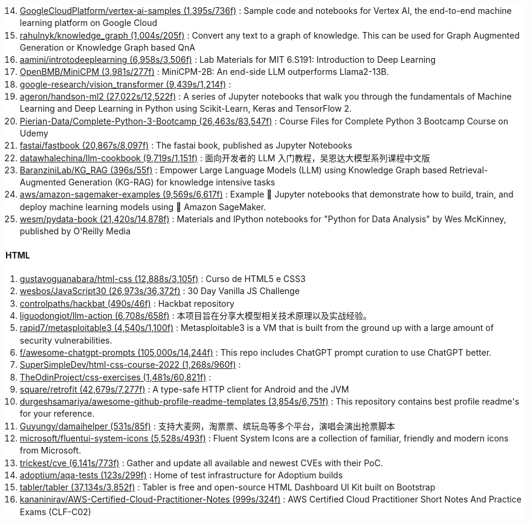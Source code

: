 14. [GoogleCloudPlatform/vertex-ai-samples (1,395s/736f)](https://github.com/GoogleCloudPlatform/vertex-ai-samples) : Sample code and notebooks for Vertex AI, the end-to-end machine learning platform on Google Cloud
15. [rahulnyk/knowledge_graph (1,004s/205f)](https://github.com/rahulnyk/knowledge_graph) : Convert any text to a graph of knowledge. This can be used for Graph Augmented Generation or Knowledge Graph based QnA
16. [aamini/introtodeeplearning (6,958s/3,506f)](https://github.com/aamini/introtodeeplearning) : Lab Materials for MIT 6.S191: Introduction to Deep Learning
17. [OpenBMB/MiniCPM (3,981s/277f)](https://github.com/OpenBMB/MiniCPM) : MiniCPM-2B: An end-side LLM outperforms Llama2-13B.
18. [google-research/vision_transformer (9,439s/1,214f)](https://github.com/google-research/vision_transformer) : 
19. [ageron/handson-ml2 (27,022s/12,522f)](https://github.com/ageron/handson-ml2) : A series of Jupyter notebooks that walk you through the fundamentals of Machine Learning and Deep Learning in Python using Scikit-Learn, Keras and TensorFlow 2.
20. [Pierian-Data/Complete-Python-3-Bootcamp (26,463s/83,547f)](https://github.com/Pierian-Data/Complete-Python-3-Bootcamp) : Course Files for Complete Python 3 Bootcamp Course on Udemy
21. [fastai/fastbook (20,867s/8,097f)](https://github.com/fastai/fastbook) : The fastai book, published as Jupyter Notebooks
22. [datawhalechina/llm-cookbook (9,719s/1,151f)](https://github.com/datawhalechina/llm-cookbook) : 面向开发者的 LLM 入门教程，吴恩达大模型系列课程中文版
23. [BaranziniLab/KG_RAG (396s/55f)](https://github.com/BaranziniLab/KG_RAG) : Empower Large Language Models (LLM) using Knowledge Graph based Retrieval-Augmented Generation (KG-RAG) for knowledge intensive tasks
24. [aws/amazon-sagemaker-examples (9,569s/6,617f)](https://github.com/aws/amazon-sagemaker-examples) : Example 📓 Jupyter notebooks that demonstrate how to build, train, and deploy machine learning models using 🧠 Amazon SageMaker.
25. [wesm/pydata-book (21,420s/14,878f)](https://github.com/wesm/pydata-book) : Materials and IPython notebooks for "Python for Data Analysis" by Wes McKinney, published by O'Reilly Media

#### HTML
1. [gustavoguanabara/html-css (12,888s/3,105f)](https://github.com/gustavoguanabara/html-css) : Curso de HTML5 e CSS3
2. [wesbos/JavaScript30 (26,973s/36,372f)](https://github.com/wesbos/JavaScript30) : 30 Day Vanilla JS Challenge
3. [controlpaths/hackbat (490s/46f)](https://github.com/controlpaths/hackbat) : Hackbat repository
4. [liguodongiot/llm-action (6,708s/658f)](https://github.com/liguodongiot/llm-action) : 本项目旨在分享大模型相关技术原理以及实战经验。
5. [rapid7/metasploitable3 (4,540s/1,100f)](https://github.com/rapid7/metasploitable3) : Metasploitable3 is a VM that is built from the ground up with a large amount of security vulnerabilities.
6. [f/awesome-chatgpt-prompts (105,000s/14,244f)](https://github.com/f/awesome-chatgpt-prompts) : This repo includes ChatGPT prompt curation to use ChatGPT better.
7. [SuperSimpleDev/html-css-course-2022 (1,268s/960f)](https://github.com/SuperSimpleDev/html-css-course-2022) : 
8. [TheOdinProject/css-exercises (1,481s/60,821f)](https://github.com/TheOdinProject/css-exercises) : 
9. [square/retrofit (42,679s/7,277f)](https://github.com/square/retrofit) : A type-safe HTTP client for Android and the JVM
10. [durgeshsamariya/awesome-github-profile-readme-templates (3,854s/6,751f)](https://github.com/durgeshsamariya/awesome-github-profile-readme-templates) : This repository contains best profile readme's for your reference.
11. [Guyungy/damaihelper (531s/85f)](https://github.com/Guyungy/damaihelper) : 支持大麦网，淘票票、缤玩岛等多个平台，演唱会演出抢票脚本
12. [microsoft/fluentui-system-icons (5,528s/493f)](https://github.com/microsoft/fluentui-system-icons) : Fluent System Icons are a collection of familiar, friendly and modern icons from Microsoft.
13. [trickest/cve (6,141s/773f)](https://github.com/trickest/cve) : Gather and update all available and newest CVEs with their PoC.
14. [adoptium/aqa-tests (123s/299f)](https://github.com/adoptium/aqa-tests) : Home of test infrastructure for Adoptium builds
15. [tabler/tabler (37,134s/3,852f)](https://github.com/tabler/tabler) : Tabler is free and open-source HTML Dashboard UI Kit built on Bootstrap
16. [kananinirav/AWS-Certified-Cloud-Practitioner-Notes (999s/324f)](https://github.com/kananinirav/AWS-Certified-Cloud-Practitioner-Notes) : AWS Certified Cloud Practitioner Short Notes And Practice Exams (CLF-C02)